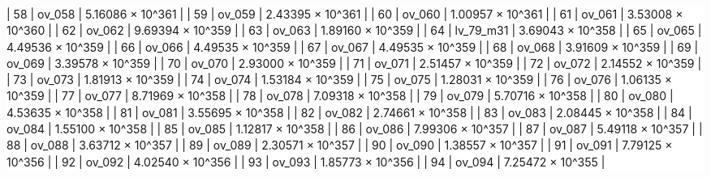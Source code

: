 | 58 | ov_058 | 5.16086 × 10^361 |
| 59 | ov_059 | 2.43395 × 10^361 |
| 60 | ov_060 | 1.00957 × 10^361 |
| 61 | ov_061 | 3.53008 × 10^360 |
| 62 | ov_062 | 9.69394 × 10^359 |
| 63 | ov_063 | 1.89160 × 10^359 |
| 64 | lv_79_m31 | 3.69043 × 10^358 |
| 65 | ov_065 | 4.49536 × 10^359 |
| 66 | ov_066 | 4.49535 × 10^359 |
| 67 | ov_067 | 4.49535 × 10^359 |
| 68 | ov_068 | 3.91609 × 10^359 |
| 69 | ov_069 | 3.39578 × 10^359 |
| 70 | ov_070 | 2.93000 × 10^359 |
| 71 | ov_071 | 2.51457 × 10^359 |
| 72 | ov_072 | 2.14552 × 10^359 |
| 73 | ov_073 | 1.81913 × 10^359 |
| 74 | ov_074 | 1.53184 × 10^359 |
| 75 | ov_075 | 1.28031 × 10^359 |
| 76 | ov_076 | 1.06135 × 10^359 |
| 77 | ov_077 | 8.71969 × 10^358 |
| 78 | ov_078 | 7.09318 × 10^358 |
| 79 | ov_079 | 5.70716 × 10^358 |
| 80 | ov_080 | 4.53635 × 10^358 |
| 81 | ov_081 | 3.55695 × 10^358 |
| 82 | ov_082 | 2.74661 × 10^358 |
| 83 | ov_083 | 2.08445 × 10^358 |
| 84 | ov_084 | 1.55100 × 10^358 |
| 85 | ov_085 | 1.12817 × 10^358 |
| 86 | ov_086 | 7.99306 × 10^357 |
| 87 | ov_087 | 5.49118 × 10^357 |
| 88 | ov_088 | 3.63712 × 10^357 |
| 89 | ov_089 | 2.30571 × 10^357 |
| 90 | ov_090 | 1.38557 × 10^357 |
| 91 | ov_091 | 7.79125 × 10^356 |
| 92 | ov_092 | 4.02540 × 10^356 |
| 93 | ov_093 | 1.85773 × 10^356 |
| 94 | ov_094 | 7.25472 × 10^355 |